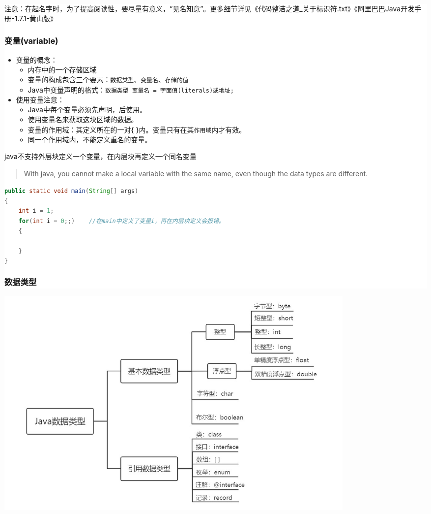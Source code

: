 注意：在起名字时，为了提高阅读性，要尽量有意义，“见名知意”。更多细节详见《代码整洁之道_关于标识符.txt》《阿里巴巴Java开发手册-1.7.1-黄山版》



### 变量(variable)

- 变量的概念：
  - 内存中的一个存储区域
  - 变量的构成包含三个要素：`数据类型`、`变量名`、`存储的值`
  - Java中变量声明的格式：`数据类型 变量名 = 字面值(literals)或地址;`
- 使用变量注意：
  - Java中每个变量必须先声明，后使用。
  - 使用变量名来获取这块区域的数据。
  - 变量的作用域：其定义所在的一对{ }内。变量只有在其`作用域`内才有效。
  - 同一个作用域内，不能定义重名的变量。

java不支持外层块定义一个变量，在内层块再定义一个同名变量

> With java, you cannot make a local variable with the same name, even though the data types are different.

```java
public static void main(String[] args)
{
    int i = 1;
    for(int i = 0;;)    //在main中定义了变量i，再在内层块定义会报错。
    {
        
    }
}
```

### 数据类型

<img src=javase.assets/1707381266490.png width=80% align=left>
